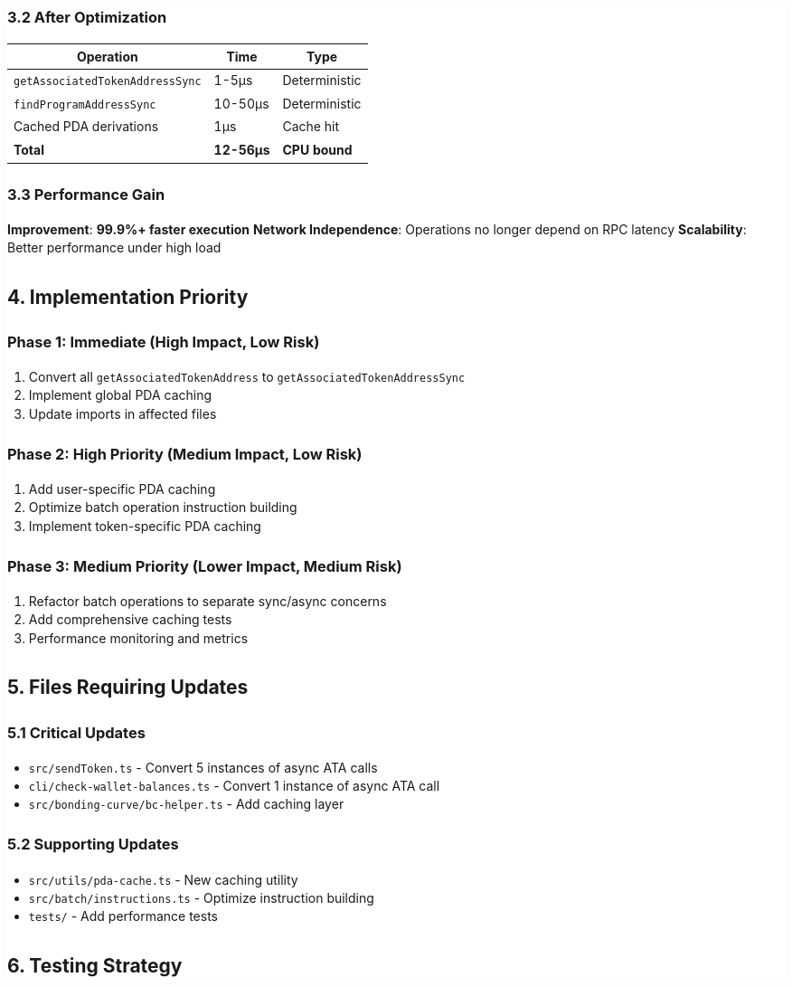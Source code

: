 ### 3.2 After Optimization

| Operation | Time | Type |
|-----------|------|------|
| `getAssociatedTokenAddressSync` | 1-5μs | Deterministic |
| `findProgramAddressSync` | 10-50μs | Deterministic |
| Cached PDA derivations | 1μs | Cache hit |
| **Total** | **12-56μs** | **CPU bound** |

### 3.3 Performance Gain

**Improvement**: **99.9%+ faster execution**
**Network Independence**: Operations no longer depend on RPC latency
**Scalability**: Better performance under high load

## 4. Implementation Priority

### Phase 1: Immediate (High Impact, Low Risk)
1. Convert all `getAssociatedTokenAddress` to `getAssociatedTokenAddressSync`
2. Implement global PDA caching
3. Update imports in affected files

### Phase 2: High Priority (Medium Impact, Low Risk)
1. Add user-specific PDA caching
2. Optimize batch operation instruction building
3. Implement token-specific PDA caching

### Phase 3: Medium Priority (Lower Impact, Medium Risk)
1. Refactor batch operations to separate sync/async concerns
2. Add comprehensive caching tests
3. Performance monitoring and metrics

## 5. Files Requiring Updates

### 5.1 Critical Updates
- `src/sendToken.ts` - Convert 5 instances of async ATA calls
- `cli/check-wallet-balances.ts` - Convert 1 instance of async ATA call
- `src/bonding-curve/bc-helper.ts` - Add caching layer

### 5.2 Supporting Updates
- `src/utils/pda-cache.ts` - New caching utility
- `src/batch/instructions.ts` - Optimize instruction building
- `tests/` - Add performance tests

## 6. Testing Strategy
